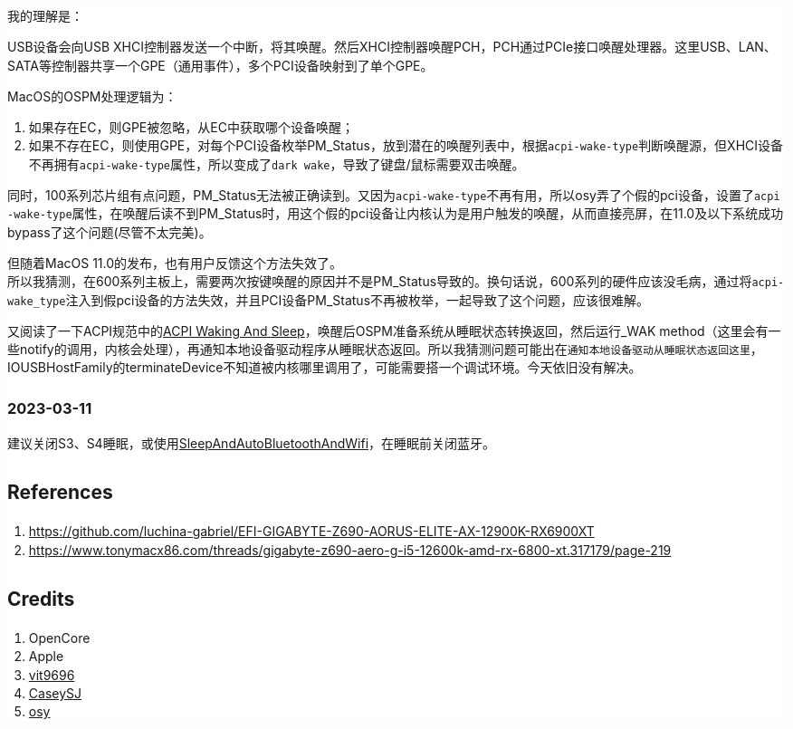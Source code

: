我的理解是：

USB设备会向USB XHCI控制器发送一个中断，将其唤醒。然后XHCI控制器唤醒PCH，PCH通过PCIe接口唤醒处理器。这里USB、LAN、SATA等控制器共享一个GPE（通用事件），多个PCI设备映射到了单个GPE。  

MacOS的OSPM处理逻辑为：
1. 如果存在EC，则GPE被忽略，从EC中获取哪个设备唤醒；
2. 如果不存在EC，则使用GPE，对每个PCI设备枚举PM_Status，放到潜在的唤醒列表中，根据`acpi-wake-type`判断唤醒源，但XHCI设备不再拥有`acpi-wake-type`属性，所以变成了`dark wake`，导致了键盘/鼠标需要双击唤醒。  

同时，100系列芯片组有点问题，PM_Status无法被正确读到。又因为`acpi-wake-type`不再有用，所以osy弄了个假的pci设备，设置了`acpi-wake-type`属性，在唤醒后读不到PM_Status时，用这个假的pci设备让内核认为是用户触发的唤醒，从而直接亮屏，在11.0及以下系统成功bypass了这个问题(尽管不太完美)。  

但随着MacOS 11.0的发布，也有用户反馈这个方法失效了。  
所以我猜测，在600系列主板上，需要两次按键唤醒的原因并不是PM_Status导致的。换句话说，600系列的硬件应该没毛病，通过将`acpi-wake_type`注入到假pci设备的方法失效，并且PCI设备PM_Status不再被枚举，一起导致了这个问题，应该很难解。

又阅读了一下ACPI规范中的[ACPI Waking And Sleep](https://uefi.org/specs/ACPI/6.5/16_Waking_and_Sleeping.html#transitioning-from-the-working-to-the-sleeping-state)，唤醒后OSPM准备系统从睡眠状态转换返回，然后运行_WAK method（这里会有一些notify的调用，内核会处理），再通知本地设备驱动程序从睡眠状态返回。所以我猜测问题可能出在`通知本地设备驱动从睡眠状态返回这里`，IOUSBHostFamily的terminateDevice不知道被内核哪里调用了，可能需要搭一个调试环境。今天依旧没有解决。

### 2023-03-11
建议关闭S3、S4睡眠，或使用[SleepAndAutoBluetoothAndWifi](https://github.com/Mintimate/SleepAndAutoBluetoothAndWifi)，在睡眠前关闭蓝牙。


## References
1. https://github.com/luchina-gabriel/EFI-GIGABYTE-Z690-AORUS-ELITE-AX-12900K-RX6900XT
2. https://www.tonymacx86.com/threads/gigabyte-z690-aero-g-i5-12600k-amd-rx-6800-xt.317179/page-219

## Credits
1. OpenCore
2. Apple
3. [vit9696](https://github.com/vit9696)
4. [CaseySJ](https://github.com/caseysj)
5. [osy](https://github.com/osy)
